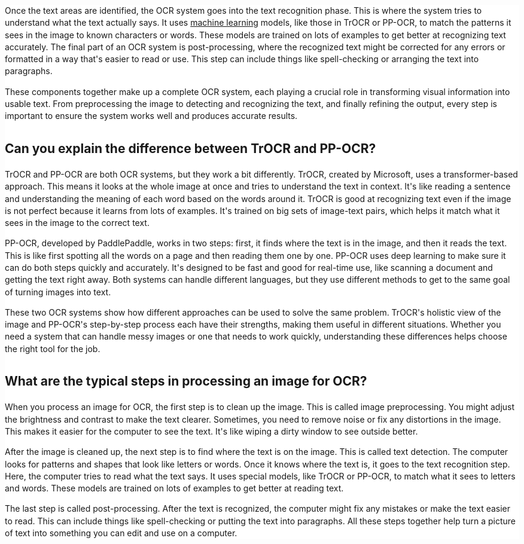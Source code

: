 Once the text areas are identified, the OCR system goes into the text recognition phase. This is where the system tries to understand what the text actually says. It uses [machine learning](/wiki/machine-learning) models, like those in TrOCR or PP-OCR, to match the patterns it sees in the image to known characters or words. These models are trained on lots of examples to get better at recognizing text accurately. The final part of an OCR system is post-processing, where the recognized text might be corrected for any errors or formatted in a way that's easier to read or use. This step can include things like spell-checking or arranging the text into paragraphs.

These components together make up a complete OCR system, each playing a crucial role in transforming visual information into usable text. From preprocessing the image to detecting and recognizing the text, and finally refining the output, every step is important to ensure the system works well and produces accurate results.

## Can you explain the difference between TrOCR and PP-OCR?

TrOCR and PP-OCR are both OCR systems, but they work a bit differently. TrOCR, created by Microsoft, uses a transformer-based approach. This means it looks at the whole image at once and tries to understand the text in context. It's like reading a sentence and understanding the meaning of each word based on the words around it. TrOCR is good at recognizing text even if the image is not perfect because it learns from lots of examples. It's trained on big sets of image-text pairs, which helps it match what it sees in the image to the correct text.

PP-OCR, developed by PaddlePaddle, works in two steps: first, it finds where the text is in the image, and then it reads the text. This is like first spotting all the words on a page and then reading them one by one. PP-OCR uses deep learning to make sure it can do both steps quickly and accurately. It's designed to be fast and good for real-time use, like scanning a document and getting the text right away. Both systems can handle different languages, but they use different methods to get to the same goal of turning images into text.

These two OCR systems show how different approaches can be used to solve the same problem. TrOCR's holistic view of the image and PP-OCR's step-by-step process each have their strengths, making them useful in different situations. Whether you need a system that can handle messy images or one that needs to work quickly, understanding these differences helps choose the right tool for the job.

## What are the typical steps in processing an image for OCR?

When you process an image for OCR, the first step is to clean up the image. This is called image preprocessing. You might adjust the brightness and contrast to make the text clearer. Sometimes, you need to remove noise or fix any distortions in the image. This makes it easier for the computer to see the text. It's like wiping a dirty window to see outside better.

After the image is cleaned up, the next step is to find where the text is on the image. This is called text detection. The computer looks for patterns and shapes that look like letters or words. Once it knows where the text is, it goes to the text recognition step. Here, the computer tries to read what the text says. It uses special models, like TrOCR or PP-OCR, to match what it sees to letters and words. These models are trained on lots of examples to get better at reading text.

The last step is called post-processing. After the text is recognized, the computer might fix any mistakes or make the text easier to read. This can include things like spell-checking or putting the text into paragraphs. All these steps together help turn a picture of text into something you can edit and use on a computer.
